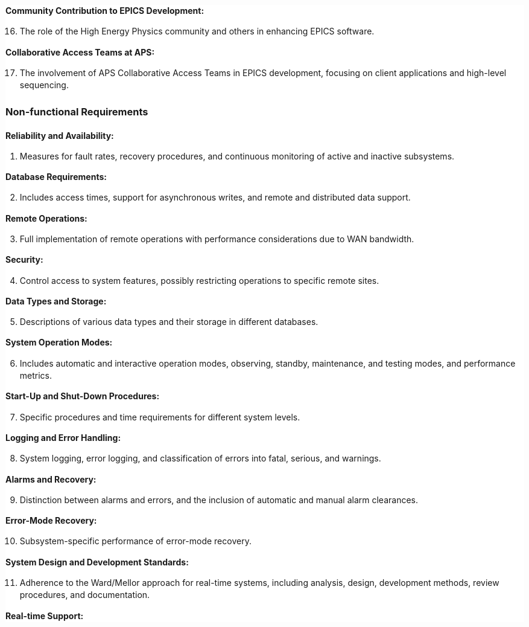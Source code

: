 **Community Contribution to EPICS Development:**

16.  The role of the High Energy Physics community and others in enhancing EPICS software.

**Collaborative Access Teams at APS:**

17.  The involvement of APS Collaborative Access Teams in EPICS development, focusing on client applications and high-level sequencing.
  

### Non-functional Requirements

**Reliability and Availability:**

1.  Measures for fault rates, recovery procedures, and continuous monitoring of active and inactive subsystems.
    
**Database Requirements:**

2.  Includes access times, support for asynchronous writes, and remote and distributed data support.
    
**Remote Operations:**

3.  Full implementation of remote operations with performance considerations due to WAN bandwidth.

**Security:**

4.  Control access to system features, possibly restricting operations to specific remote sites.
    
**Data Types and Storage:**

5.  Descriptions of various data types and their storage in different databases.
    
**System Operation Modes:**

6.  Includes automatic and interactive operation modes, observing, standby, maintenance, and testing modes, and performance metrics.
    
**Start-Up and Shut-Down Procedures:**

7.  Specific procedures and time requirements for different system levels.

**Logging and Error Handling:**

8.  System logging, error logging, and classification of errors into fatal, serious, and warnings.
   
**Alarms and Recovery:**

9.  Distinction between alarms and errors, and the inclusion of automatic and manual alarm clearances.

**Error-Mode Recovery:**

10.  Subsystem-specific performance of error-mode recovery.
    
**System Design and Development Standards:**

11.  Adherence to the Ward/Mellor approach for real-time systems, including analysis, design, development methods, review procedures, and documentation. 

**Real-time Support:**
